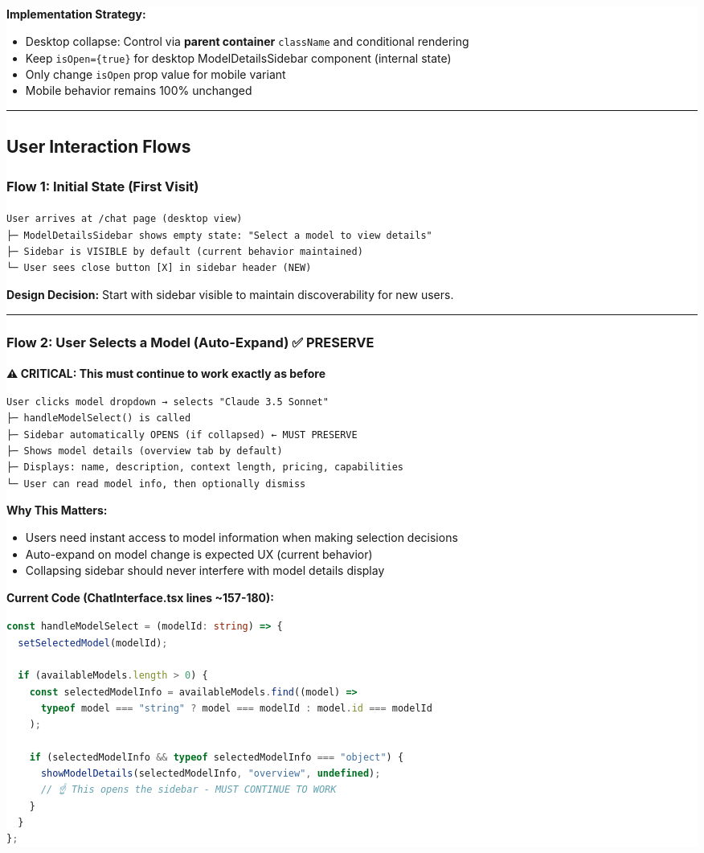 **Implementation Strategy:**

- Desktop collapse: Control via **parent container** `className` and conditional rendering
- Keep `isOpen={true}` for desktop ModelDetailsSidebar component (internal state)
- Only change `isOpen` prop value for mobile variant
- Mobile behavior remains 100% unchanged

---

## User Interaction Flows

### Flow 1: Initial State (First Visit)

```
User arrives at /chat page (desktop view)
├─ ModelDetailsSidebar shows empty state: "Select a model to view details"
├─ Sidebar is VISIBLE by default (current behavior maintained)
└─ User sees close button [X] in sidebar header (NEW)
```

**Design Decision:** Start with sidebar visible to maintain discoverability for new users.

---

### Flow 2: User Selects a Model (Auto-Expand) ✅ PRESERVE

**⚠️ CRITICAL: This must continue to work exactly as before**

```
User clicks model dropdown → selects "Claude 3.5 Sonnet"
├─ handleModelSelect() is called
├─ Sidebar automatically OPENS (if collapsed) ← MUST PRESERVE
├─ Shows model details (overview tab by default)
├─ Displays: name, description, context length, pricing, capabilities
└─ User can read model info, then optionally dismiss
```

**Why This Matters:**

- Users need instant access to model information when making selection decisions
- Auto-expand on model change is expected UX (current behavior)
- Collapsing sidebar should never interfere with model details display

**Current Code (ChatInterface.tsx lines ~157-180):**

```typescript
const handleModelSelect = (modelId: string) => {
  setSelectedModel(modelId);

  if (availableModels.length > 0) {
    const selectedModelInfo = availableModels.find((model) =>
      typeof model === "string" ? model === modelId : model.id === modelId
    );

    if (selectedModelInfo && typeof selectedModelInfo === "object") {
      showModelDetails(selectedModelInfo, "overview", undefined);
      // ☝️ This opens the sidebar - MUST CONTINUE TO WORK
    }
  }
};
```
